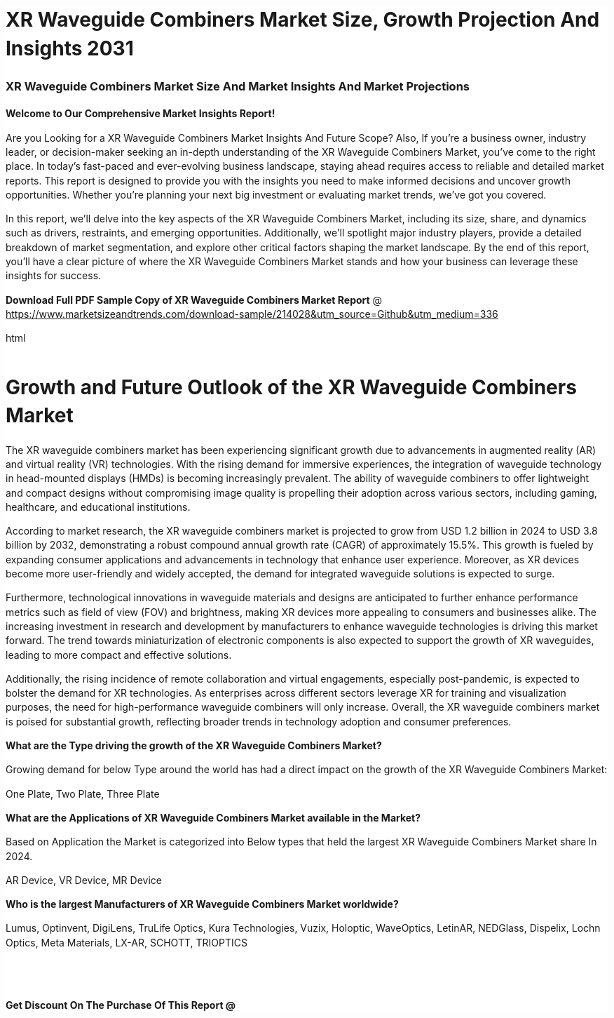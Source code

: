 <h1> XR Waveguide Combiners Market Size, Growth Projection And Insights 2031</h1><div class="" data-test-id=""><h3><span class="">XR Waveguide Combiners Market Size And Market Insights And Market Projections</span></h3></div><div class="" data-test-id=""><p><strong>Welcome to Our Comprehensive Market Insights Report!</strong></p><p>Are you Looking for a XR Waveguide Combiners Market Insights And Future Scope? Also, If you&rsquo;re a business owner, industry leader, or decision-maker seeking an in-depth understanding of the XR Waveguide Combiners Market, you&rsquo;ve come to the right place. In today&rsquo;s fast-paced and ever-evolving business landscape, staying ahead requires access to reliable and detailed market reports. This report is designed to provide you with the insights you need to make informed decisions and uncover growth opportunities. Whether you&rsquo;re planning your next big investment or evaluating market trends, we&rsquo;ve got you covered.</p><p>In this report, we&rsquo;ll delve into the key aspects of the XR Waveguide Combiners Market, including its size, share, and dynamics such as drivers, restraints, and emerging opportunities. Additionally, we&rsquo;ll spotlight major industry players, provide a detailed breakdown of market segmentation, and explore other critical factors shaping the market landscape. By the end of this report, you&rsquo;ll have a clear picture of where the XR Waveguide Combiners Market stands and how your business can leverage these insights for success.</p><p><strong>Download Full PDF Sample Copy of XR Waveguide Combiners Market Report</strong> @ <a href="https://www.marketsizeandtrends.com/download-sample/214028&utm_source=Github&utm_medium=336" target="_blank">https://www.marketsizeandtrends.com/download-sample/214028&utm_source=Github&utm_medium=336</a></p></div><div class="" data-test-id=""><p><span class="">html<!DOCTYPE html><html lang="en"><head>    <meta charset="UTF-8">    <meta name="viewport" content="width=device-width, initial-scale=1.0">    <title>XR Waveguide Combiners Market Overview</title></head><body>    <h1>Growth and Future Outlook of the XR Waveguide Combiners Market</h1>    <p>The XR waveguide combiners market has been experiencing significant growth due to advancements in augmented reality (AR) and virtual reality (VR) technologies. With the rising demand for immersive experiences, the integration of waveguide technology in head-mounted displays (HMDs) is becoming increasingly prevalent. The ability of waveguide combiners to offer lightweight and compact designs without compromising image quality is propelling their adoption across various sectors, including gaming, healthcare, and educational institutions.</p>        <p>According to market research, the XR waveguide combiners market is projected to grow from USD 1.2 billion in 2024 to USD 3.8 billion by 2032, demonstrating a robust compound annual growth rate (CAGR) of approximately 15.5%. This growth is fueled by expanding consumer applications and advancements in technology that enhance user experience. Moreover, as XR devices become more user-friendly and widely accepted, the demand for integrated waveguide solutions is expected to surge.</p>        <p><strong></strong></p>    <p>Furthermore, technological innovations in waveguide materials and designs are anticipated to further enhance performance metrics such as field of view (FOV) and brightness, making XR devices more appealing to consumers and businesses alike. The increasing investment in research and development by manufacturers to enhance waveguide technologies is driving this market forward. The trend towards miniaturization of electronic components is also expected to support the growth of XR waveguides, leading to more compact and effective solutions.</p>        <p>Additionally, the rising incidence of remote collaboration and virtual engagements, especially post-pandemic, is expected to bolster the demand for XR technologies. As enterprises across different sectors leverage XR for training and visualization purposes, the need for high-performance waveguide combiners will only increase. Overall, the XR waveguide combiners market is poised for substantial growth, reflecting broader trends in technology adoption and consumer preferences.</p></body></html></span></p><p><strong><span class="">What are the&nbsp;Type driving the growth of the XR Waveguide Combiners Market?</span></strong></p></div><div class="" data-test-id=""><p><span class="">Growing demand for below Type around the world has had a direct impact on the growth of the XR Waveguide Combiners Market:</span></p></div><div class="" data-test-id=""><p>One Plate, Two Plate, Three Plate</p><p><span class=""><strong>What are the&nbsp;Applications&nbsp;of XR Waveguide Combiners Market available in the Market?</strong></span></p></div><div class="" data-test-id=""><p><span class="">Based on Application the Market is categorized into Below types that held the largest XR Waveguide Combiners Market share In 2024.</span></p></div><div class="" data-test-id=""><p><span class="">AR Device, VR Device, MR Device</span></p><p><span class=""><strong>Who is the largest Manufacturers of XR Waveguide Combiners Market worldwide?</strong></span></p></div><div class="" data-test-id=""><p><span class="">Lumus, Optinvent, DigiLens, TruLife Optics, Kura Technologies, Vuzix, Holoptic, WaveOptics, LetinAR, NEDGlass, Dispelix, Lochn Optics, Meta Materials, LX-AR, SCHOTT, TRIOPTICS</span></p></div><div class="" data-test-id="">&nbsp;</div><div class="" data-test-id="">&nbsp;</div><div class="" data-test-id=""><p><span class=""><strong>Get Discount On The Purchase Of This Report @</strong>